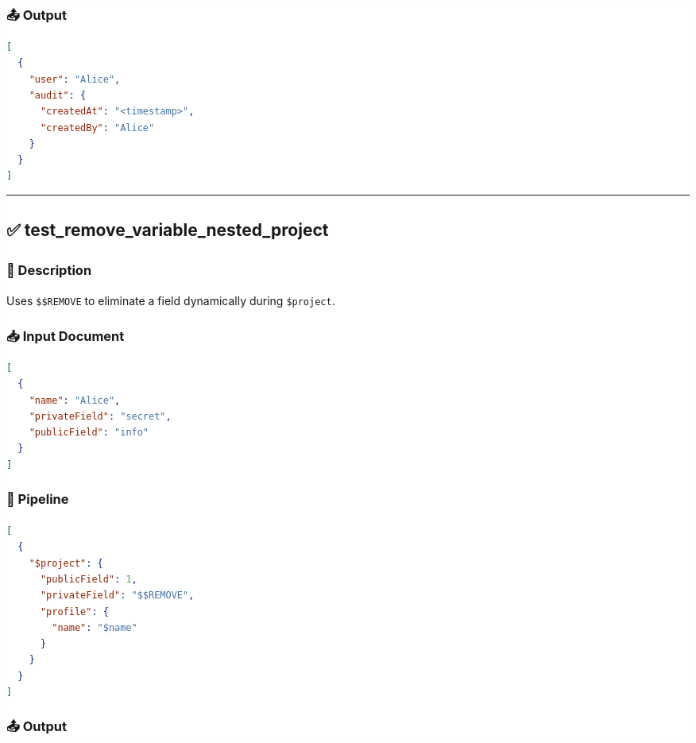 ### 📤 Output

```json
[
  {
    "user": "Alice",
    "audit": {
      "createdAt": "<timestamp>",
      "createdBy": "Alice"
    }
  }
]
```

---

## ✅ test_remove_variable_nested_project

### 📖 Description

Uses `$$REMOVE` to eliminate a field dynamically during `$project`.

### 📥 Input Document

```json
[
  {
    "name": "Alice",
    "privateField": "secret",
    "publicField": "info"
  }
]
```

### 📌 Pipeline

```json
[
  {
    "$project": {
      "publicField": 1,
      "privateField": "$$REMOVE",
      "profile": {
        "name": "$name"
      }
    }
  }
]
```

### 📤 Output
